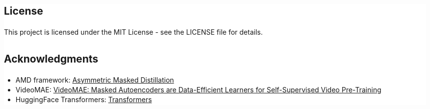 ## License

This project is licensed under the MIT License - see the LICENSE file for details.

## Acknowledgments

- AMD framework: [Asymmetric Masked Distillation](https://github.com/MCG-NJU/AMD)
- VideoMAE: [VideoMAE: Masked Autoencoders are Data-Efficient Learners for Self-Supervised Video Pre-Training](https://github.com/MCG-NJU/VideoMAE)
- HuggingFace Transformers: [Transformers](https://github.com/huggingface/transformers)
